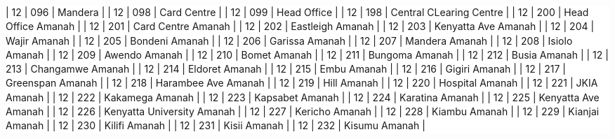 | 12       | 096        | Mandera                                       |
| 12       | 098        | Card Centre                                   |
| 12       | 099        | Head Office                                   |
| 12       | 198        | Central CLearing Centre                       |
| 12       | 200        | Head Office Amanah                            |
| 12       | 201        | Card Centre Amanah                            |
| 12       | 202        | Eastleigh Amanah                              |
| 12       | 203        | Kenyatta Ave Amanah                           |
| 12       | 204        | Wajir Amanah                                  |
| 12       | 205        | Bondeni Amanah                                |
| 12       | 206        | Garissa Amanah                                |
| 12       | 207        | Mandera Amanah                                |
| 12       | 208        | Isiolo Amanah                                 |
| 12       | 209        | Awendo Amanah                                 |
| 12       | 210        | Bomet Amanah                                  |
| 12       | 211        | Bungoma Amanah                                |
| 12       | 212        | Busia Amanah                                  |
| 12       | 213        | Changamwe Amanah                              |
| 12       | 214        | Eldoret Amanah                                |
| 12       | 215        | Embu Amanah                                   |
| 12       | 216        | Gigiri Amanah                                 |
| 12       | 217        | Greenspan Amanah                              |
| 12       | 218        | Harambee Ave Amanah                           |
| 12       | 219        | Hill Amanah                                   |
| 12       | 220        | Hospital Amanah                               |
| 12       | 221        | JKIA Amanah                                   |
| 12       | 222        | Kakamega Amanah                               |
| 12       | 223        | Kapsabet Amanah                               |
| 12       | 224        | Karatina Amanah                               |
| 12       | 225        | Kenyatta Ave Amanah                           |
| 12       | 226        | Kenyatta University Amanah                    |
| 12       | 227        | Kericho Amanah                                |
| 12       | 228        | Kiambu Amanah                                 |
| 12       | 229        | Kianjai Amanah                                |
| 12       | 230        | Kilifi Amanah                                 |
| 12       | 231        | Kisii Amanah                                  |
| 12       | 232        | Kisumu Amanah                                 |